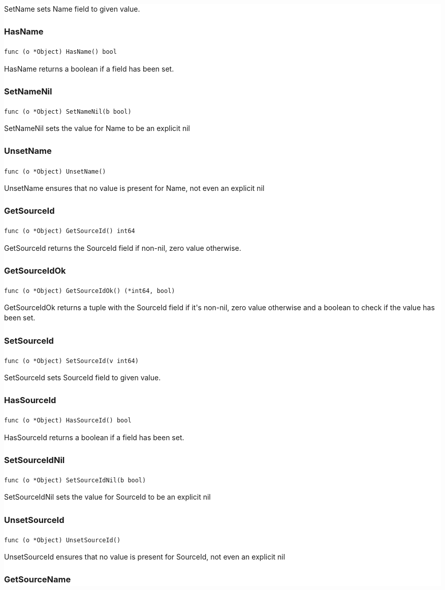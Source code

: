 SetName sets Name field to given value.

### HasName

`func (o *Object) HasName() bool`

HasName returns a boolean if a field has been set.

### SetNameNil

`func (o *Object) SetNameNil(b bool)`

 SetNameNil sets the value for Name to be an explicit nil

### UnsetName
`func (o *Object) UnsetName()`

UnsetName ensures that no value is present for Name, not even an explicit nil
### GetSourceId

`func (o *Object) GetSourceId() int64`

GetSourceId returns the SourceId field if non-nil, zero value otherwise.

### GetSourceIdOk

`func (o *Object) GetSourceIdOk() (*int64, bool)`

GetSourceIdOk returns a tuple with the SourceId field if it's non-nil, zero value otherwise
and a boolean to check if the value has been set.

### SetSourceId

`func (o *Object) SetSourceId(v int64)`

SetSourceId sets SourceId field to given value.

### HasSourceId

`func (o *Object) HasSourceId() bool`

HasSourceId returns a boolean if a field has been set.

### SetSourceIdNil

`func (o *Object) SetSourceIdNil(b bool)`

 SetSourceIdNil sets the value for SourceId to be an explicit nil

### UnsetSourceId
`func (o *Object) UnsetSourceId()`

UnsetSourceId ensures that no value is present for SourceId, not even an explicit nil
### GetSourceName
